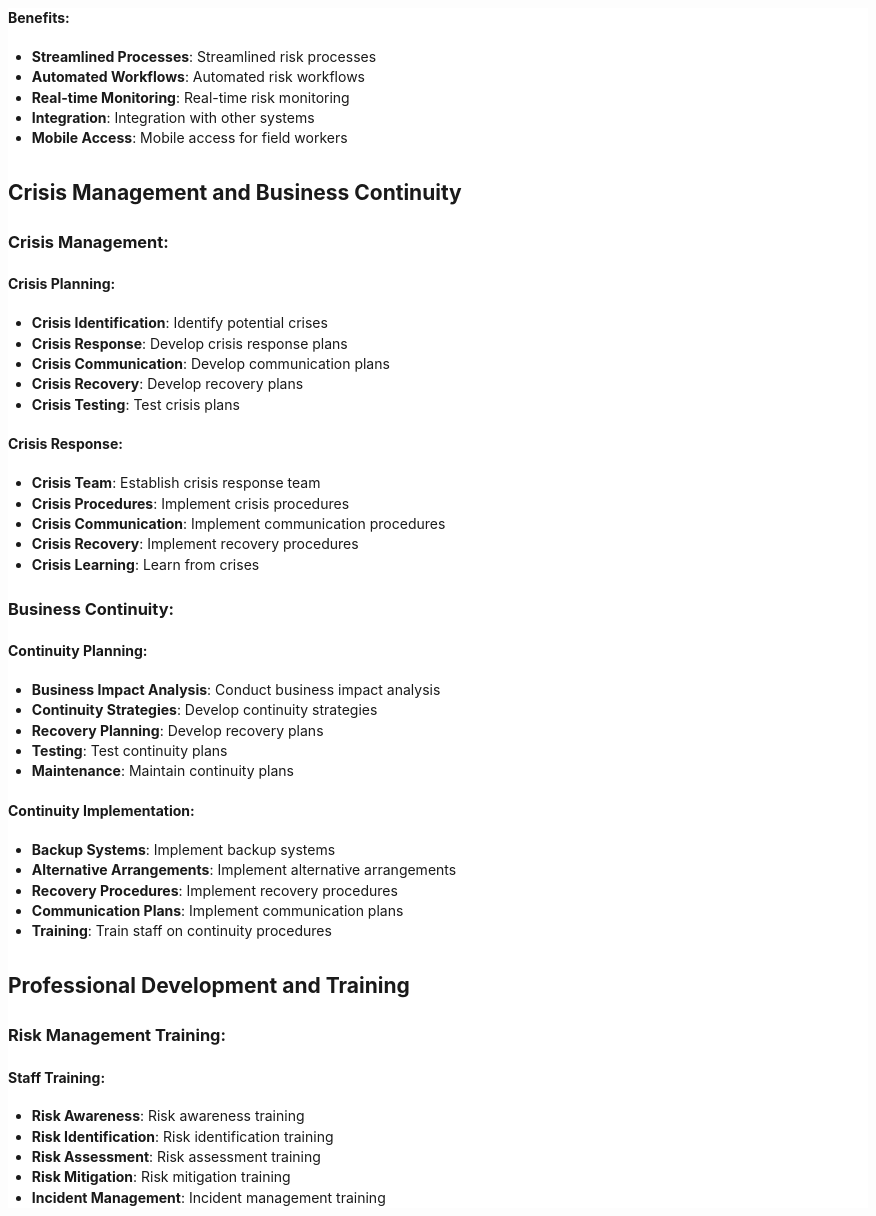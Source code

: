 #### Benefits:
- **Streamlined Processes**: Streamlined risk processes
- **Automated Workflows**: Automated risk workflows
- **Real-time Monitoring**: Real-time risk monitoring
- **Integration**: Integration with other systems
- **Mobile Access**: Mobile access for field workers

## Crisis Management and Business Continuity

### Crisis Management:

#### Crisis Planning:
- **Crisis Identification**: Identify potential crises
- **Crisis Response**: Develop crisis response plans
- **Crisis Communication**: Develop communication plans
- **Crisis Recovery**: Develop recovery plans
- **Crisis Testing**: Test crisis plans

#### Crisis Response:
- **Crisis Team**: Establish crisis response team
- **Crisis Procedures**: Implement crisis procedures
- **Crisis Communication**: Implement communication procedures
- **Crisis Recovery**: Implement recovery procedures
- **Crisis Learning**: Learn from crises

### Business Continuity:

#### Continuity Planning:
- **Business Impact Analysis**: Conduct business impact analysis
- **Continuity Strategies**: Develop continuity strategies
- **Recovery Planning**: Develop recovery plans
- **Testing**: Test continuity plans
- **Maintenance**: Maintain continuity plans

#### Continuity Implementation:
- **Backup Systems**: Implement backup systems
- **Alternative Arrangements**: Implement alternative arrangements
- **Recovery Procedures**: Implement recovery procedures
- **Communication Plans**: Implement communication plans
- **Training**: Train staff on continuity procedures

## Professional Development and Training

### Risk Management Training:

#### Staff Training:
- **Risk Awareness**: Risk awareness training
- **Risk Identification**: Risk identification training
- **Risk Assessment**: Risk assessment training
- **Risk Mitigation**: Risk mitigation training
- **Incident Management**: Incident management training

